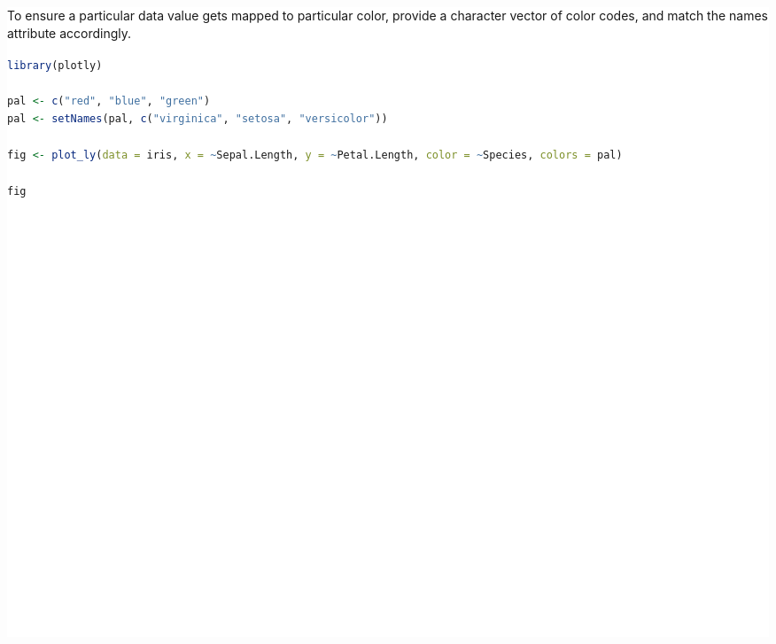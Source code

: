 <script type="application/json" data-for="htmlwidget-c355a549a7a238c035e8">{"x":{"visdat":{"886218ed1ff":["function () ","plotlyVisDat"]},"cur_data":"886218ed1ff","attrs":{"886218ed1ff":{"x":{},"y":{},"color":{},"colors":["red","blue","green"],"alpha_stroke":1,"sizes":[10,100],"spans":[1,20]}},"layout":{"margin":{"b":40,"l":60,"t":25,"r":10},"xaxis":{"domain":[0,1],"automargin":true,"title":"Sepal.Length"},"yaxis":{"domain":[0,1],"automargin":true,"title":"Petal.Length"},"hovermode":"closest","showlegend":true},"source":"A","config":{"showSendToCloud":false},"data":[{"x":[5.1,4.9,4.7,4.6,5,5.4,4.6,5,4.4,4.9,5.4,4.8,4.8,4.3,5.8,5.7,5.4,5.1,5.7,5.1,5.4,5.1,4.6,5.1,4.8,5,5,5.2,5.2,4.7,4.8,5.4,5.2,5.5,4.9,5,5.5,4.9,4.4,5.1,5,4.5,4.4,5,5.1,4.8,5.1,4.6,5.3,5],"y":[1.4,1.4,1.3,1.5,1.4,1.7,1.4,1.5,1.4,1.5,1.5,1.6,1.4,1.1,1.2,1.5,1.3,1.4,1.7,1.5,1.7,1.5,1,1.7,1.9,1.6,1.6,1.5,1.4,1.6,1.6,1.5,1.5,1.4,1.5,1.2,1.3,1.4,1.3,1.5,1.3,1.3,1.3,1.6,1.9,1.4,1.6,1.4,1.5,1.4],"type":"scatter","mode":"markers","name":"setosa","marker":{"color":"rgba(255,0,0,1)","line":{"color":"rgba(255,0,0,1)"}},"textfont":{"color":"rgba(255,0,0,1)"},"error_y":{"color":"rgba(255,0,0,1)"},"error_x":{"color":"rgba(255,0,0,1)"},"line":{"color":"rgba(255,0,0,1)"},"xaxis":"x","yaxis":"y","frame":null},{"x":[7,6.4,6.9,5.5,6.5,5.7,6.3,4.9,6.6,5.2,5,5.9,6,6.1,5.6,6.7,5.6,5.8,6.2,5.6,5.9,6.1,6.3,6.1,6.4,6.6,6.8,6.7,6,5.7,5.5,5.5,5.8,6,5.4,6,6.7,6.3,5.6,5.5,5.5,6.1,5.8,5,5.6,5.7,5.7,6.2,5.1,5.7],"y":[4.7,4.5,4.9,4,4.6,4.5,4.7,3.3,4.6,3.9,3.5,4.2,4,4.7,3.6,4.4,4.5,4.1,4.5,3.9,4.8,4,4.9,4.7,4.3,4.4,4.8,5,4.5,3.5,3.8,3.7,3.9,5.1,4.5,4.5,4.7,4.4,4.1,4,4.4,4.6,4,3.3,4.2,4.2,4.2,4.3,3,4.1],"type":"scatter","mode":"markers","name":"versicolor","marker":{"color":"rgba(0,0,255,1)","line":{"color":"rgba(0,0,255,1)"}},"textfont":{"color":"rgba(0,0,255,1)"},"error_y":{"color":"rgba(0,0,255,1)"},"error_x":{"color":"rgba(0,0,255,1)"},"line":{"color":"rgba(0,0,255,1)"},"xaxis":"x","yaxis":"y","frame":null},{"x":[6.3,5.8,7.1,6.3,6.5,7.6,4.9,7.3,6.7,7.2,6.5,6.4,6.8,5.7,5.8,6.4,6.5,7.7,7.7,6,6.9,5.6,7.7,6.3,6.7,7.2,6.2,6.1,6.4,7.2,7.4,7.9,6.4,6.3,6.1,7.7,6.3,6.4,6,6.9,6.7,6.9,5.8,6.8,6.7,6.7,6.3,6.5,6.2,5.9],"y":[6,5.1,5.9,5.6,5.8,6.6,4.5,6.3,5.8,6.1,5.1,5.3,5.5,5,5.1,5.3,5.5,6.7,6.9,5,5.7,4.9,6.7,4.9,5.7,6,4.8,4.9,5.6,5.8,6.1,6.4,5.6,5.1,5.6,6.1,5.6,5.5,4.8,5.4,5.6,5.1,5.1,5.9,5.7,5.2,5,5.2,5.4,5.1],"type":"scatter","mode":"markers","name":"virginica","marker":{"color":"rgba(0,255,0,1)","line":{"color":"rgba(0,255,0,1)"}},"textfont":{"color":"rgba(0,255,0,1)"},"error_y":{"color":"rgba(0,255,0,1)"},"error_x":{"color":"rgba(0,255,0,1)"},"line":{"color":"rgba(0,255,0,1)"},"xaxis":"x","yaxis":"y","frame":null}],"highlight":{"on":"plotly_click","persistent":false,"dynamic":false,"selectize":false,"opacityDim":0.2,"selected":{"opacity":1},"debounce":0},"shinyEvents":["plotly_hover","plotly_click","plotly_selected","plotly_relayout","plotly_brushed","plotly_brushing","plotly_clickannotation","plotly_doubleclick","plotly_deselect","plotly_afterplot","plotly_sunburstclick"],"base_url":"https://plot.ly"},"evals":[],"jsHooks":[]}</script>

To ensure a particular data value gets mapped to particular color, provide a character vector of color codes, and match the names attribute accordingly.


```r
library(plotly)

pal <- c("red", "blue", "green")
pal <- setNames(pal, c("virginica", "setosa", "versicolor"))

fig <- plot_ly(data = iris, x = ~Sepal.Length, y = ~Petal.Length, color = ~Species, colors = pal)

fig
```

<div id="htmlwidget-b910dbbb517ec38653d0" style="width:672px;height:480px;" class="plotly html-widget"></div>